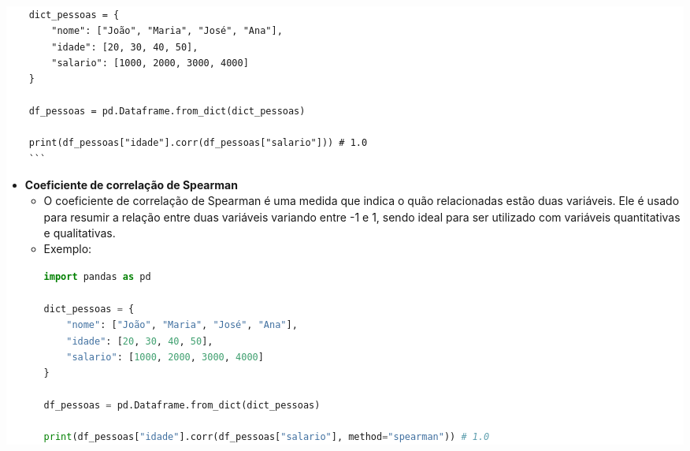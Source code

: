         dict_pessoas = {
            "nome": ["João", "Maria", "José", "Ana"],
            "idade": [20, 30, 40, 50],
            "salario": [1000, 2000, 3000, 4000]
        }

        df_pessoas = pd.Dataframe.from_dict(dict_pessoas)

        print(df_pessoas["idade"].corr(df_pessoas["salario"])) # 1.0
        ```
* **Coeficiente de correlação de Spearman**
    - O coeficiente de correlação de Spearman é uma medida que indica o quão relacionadas estão duas variáveis. Ele é usado para resumir a relação entre duas variáveis variando entre -1 e 1, sendo ideal para ser utilizado com variáveis quantitativas e qualitativas.
    - Exemplo:
        ```python
        import pandas as pd

        dict_pessoas = {
            "nome": ["João", "Maria", "José", "Ana"],
            "idade": [20, 30, 40, 50],
            "salario": [1000, 2000, 3000, 4000]
        }

        df_pessoas = pd.Dataframe.from_dict(dict_pessoas)

        print(df_pessoas["idade"].corr(df_pessoas["salario"], method="spearman")) # 1.0
        ``` 